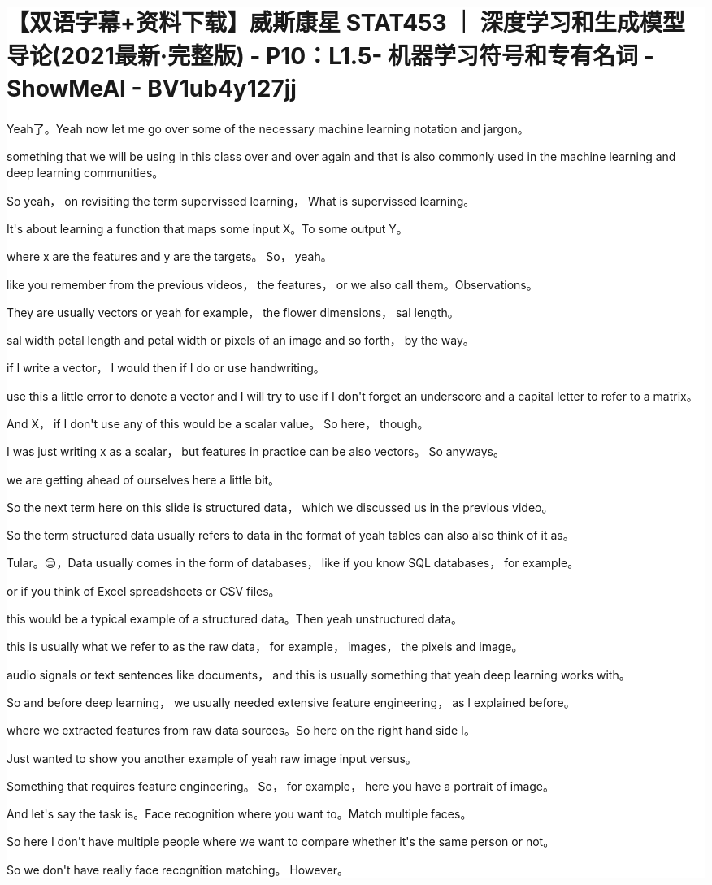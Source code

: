 # 【双语字幕+资料下载】威斯康星 STAT453 ｜ 深度学习和生成模型导论(2021最新·完整版) - P10：L1.5- 机器学习符号和专有名词 - ShowMeAI - BV1ub4y127jj

Yeah了。Yeah now let me go over some of the necessary machine learning notation and jargon。

 something that we will be using in this class over and over again and that is also commonly used in the machine learning and deep learning communities。

So yeah， on revisiting the term supervissed learning， What is supervissed learning。

 It's about learning a function that maps some input X。To some output Y。

 where x are the features and y are the targets。 So， yeah。

 like you remember from the previous videos， the features， or we also call them。Observations。

They are usually vectors or yeah for example， the flower dimensions， sal length。

 sal width petal length and petal width or pixels of an image and so forth， by the way。

 if I write a vector， I would then if I do or use handwriting。

 use this a little error to denote a vector and I will try to use if I don't forget an underscore and a capital letter to refer to a matrix。

And X， if I don't use any of this would be a scalar value。 So here， though。

 I was just writing x as a scalar， but features in practice can be also vectors。 So anyways。

 we are getting ahead of ourselves here a little bit。

 So the next term here on this slide is structured data， which we discussed us in the previous video。

 So the term structured data usually refers to data in the format of yeah tables can also also think of it as。

Tular。😔，Data usually comes in the form of databases， like if you know SQL databases， for example。

 or if you think of Excel spreadsheets or CSV files。

 this would be a typical example of a structured data。Then yeah unstructured data。

 this is usually what we refer to as the raw data， for example， images， the pixels and image。

 audio signals or text sentences like documents， and this is usually something that yeah deep learning works with。

So and before deep learning， we usually needed extensive feature engineering， as I explained before。

 where we extracted features from raw data sources。So here on the right hand side I。

Just wanted to show you another example of yeah raw image input versus。

Something that requires feature engineering。 So， for example， here you have a portrait of image。

 And let's say the task is。Face recognition where you want to。Match multiple faces。

 So here I don't have multiple people where we want to compare whether it's the same person or not。

 So we don't have really face recognition matching。 However。
